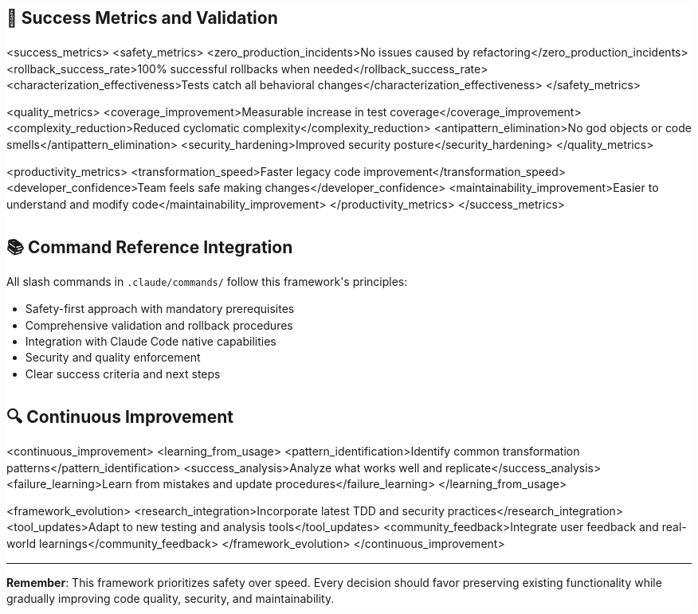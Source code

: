 ## 🎯 Success Metrics and Validation

<success_metrics>
  <safety_metrics>
    <zero_production_incidents>No issues caused by refactoring</zero_production_incidents>
    <rollback_success_rate>100% successful rollbacks when needed</rollback_success_rate>
    <characterization_effectiveness>Tests catch all behavioral changes</characterization_effectiveness>
  </safety_metrics>
  
  <quality_metrics>
    <coverage_improvement>Measurable increase in test coverage</coverage_improvement>
    <complexity_reduction>Reduced cyclomatic complexity</complexity_reduction>
    <antipattern_elimination>No god objects or code smells</antipattern_elimination>
    <security_hardening>Improved security posture</security_hardening>
  </quality_metrics>
  
  <productivity_metrics>
    <transformation_speed>Faster legacy code improvement</transformation_speed>
    <developer_confidence>Team feels safe making changes</developer_confidence>
    <maintainability_improvement>Easier to understand and modify code</maintainability_improvement>
  </productivity_metrics>
</success_metrics>

## 📚 Command Reference Integration

All slash commands in `.claude/commands/` follow this framework's principles:
- Safety-first approach with mandatory prerequisites
- Comprehensive validation and rollback procedures  
- Integration with Claude Code native capabilities
- Security and quality enforcement
- Clear success criteria and next steps

## 🔍 Continuous Improvement

<continuous_improvement>
  <learning_from_usage>
    <pattern_identification>Identify common transformation patterns</pattern_identification>
    <success_analysis>Analyze what works well and replicate</success_analysis>
    <failure_learning>Learn from mistakes and update procedures</failure_learning>
  </learning_from_usage>
  
  <framework_evolution>
    <research_integration>Incorporate latest TDD and security practices</research_integration>
    <tool_updates>Adapt to new testing and analysis tools</tool_updates>
    <community_feedback>Integrate user feedback and real-world learnings</community_feedback>
  </framework_evolution>
</continuous_improvement>

---

**Remember**: This framework prioritizes safety over speed. Every decision should favor preserving existing functionality while gradually improving code quality, security, and maintainability.